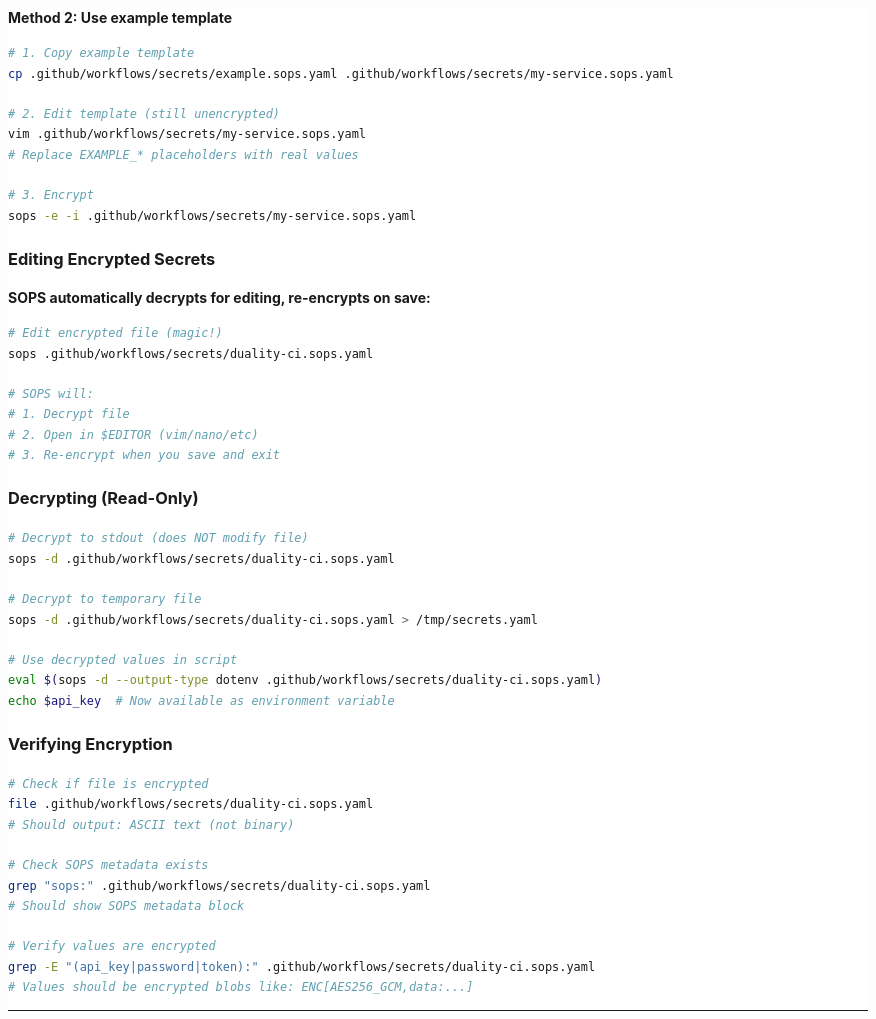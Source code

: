 **Method 2: Use example template**

```bash
# 1. Copy example template
cp .github/workflows/secrets/example.sops.yaml .github/workflows/secrets/my-service.sops.yaml

# 2. Edit template (still unencrypted)
vim .github/workflows/secrets/my-service.sops.yaml
# Replace EXAMPLE_* placeholders with real values

# 3. Encrypt
sops -e -i .github/workflows/secrets/my-service.sops.yaml
```

### Editing Encrypted Secrets

**SOPS automatically decrypts for editing, re-encrypts on save:**

```bash
# Edit encrypted file (magic!)
sops .github/workflows/secrets/duality-ci.sops.yaml

# SOPS will:
# 1. Decrypt file
# 2. Open in $EDITOR (vim/nano/etc)
# 3. Re-encrypt when you save and exit
```

### Decrypting (Read-Only)

```bash
# Decrypt to stdout (does NOT modify file)
sops -d .github/workflows/secrets/duality-ci.sops.yaml

# Decrypt to temporary file
sops -d .github/workflows/secrets/duality-ci.sops.yaml > /tmp/secrets.yaml

# Use decrypted values in script
eval $(sops -d --output-type dotenv .github/workflows/secrets/duality-ci.sops.yaml)
echo $api_key  # Now available as environment variable
```

### Verifying Encryption

```bash
# Check if file is encrypted
file .github/workflows/secrets/duality-ci.sops.yaml
# Should output: ASCII text (not binary)

# Check SOPS metadata exists
grep "sops:" .github/workflows/secrets/duality-ci.sops.yaml
# Should show SOPS metadata block

# Verify values are encrypted
grep -E "(api_key|password|token):" .github/workflows/secrets/duality-ci.sops.yaml
# Values should be encrypted blobs like: ENC[AES256_GCM,data:...]
```

---